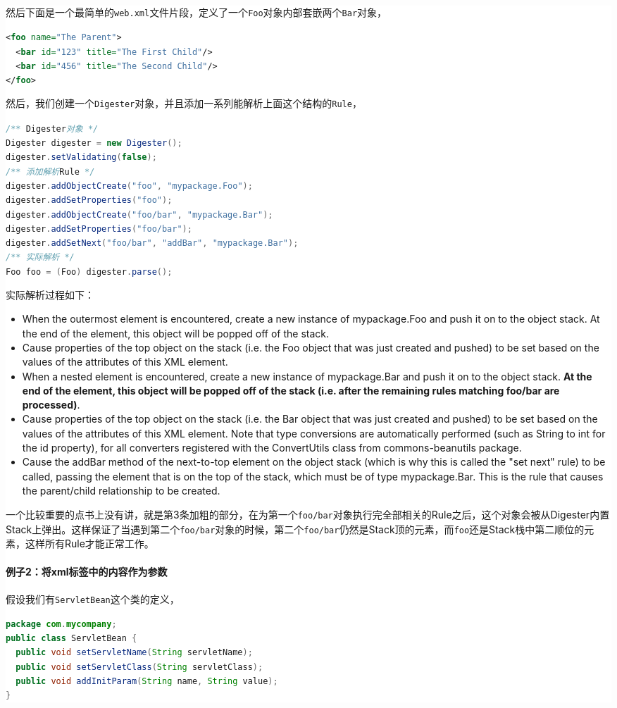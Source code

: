 然后下面是一个最简单的`web.xml`文件片段，定义了一个`Foo`对象内部套嵌两个`Bar`对象，
```xml
<foo name="The Parent">
  <bar id="123" title="The First Child"/>
  <bar id="456" title="The Second Child"/>
</foo>
```

然后，我们创建一个`Digester`对象，并且添加一系列能解析上面这个结构的`Rule`，
```java
/** Digester对象 */
Digester digester = new Digester();
digester.setValidating(false);
/** 添加解析Rule */
digester.addObjectCreate("foo", "mypackage.Foo");
digester.addSetProperties("foo");
digester.addObjectCreate("foo/bar", "mypackage.Bar");
digester.addSetProperties("foo/bar");
digester.addSetNext("foo/bar", "addBar", "mypackage.Bar");
/** 实际解析 */
Foo foo = (Foo) digester.parse();
```

实际解析过程如下：
* When the outermost <foo> element is encountered, create a new instance of mypackage.Foo and push it on to the object stack. At the end of the <foo> element, this object will be popped off of the stack.
* Cause properties of the top object on the stack (i.e. the Foo object that was just created and pushed) to be set based on the values of the attributes of this XML element.
* When a nested <bar> element is encountered, create a new instance of mypackage.Bar and push it on to the object stack. **At the end of the <bar> element, this object will be popped off of the stack (i.e. after the remaining rules matching foo/bar are processed)**.
* Cause properties of the top object on the stack (i.e. the Bar object that was just created and pushed) to be set based on the values of the attributes of this XML element. Note that type conversions are automatically performed (such as String to int for the id property), for all converters registered with the ConvertUtils class from commons-beanutils package.
* Cause the addBar method of the next-to-top element on the object stack (which is why this is called the "set next" rule) to be called, passing the element that is on the top of the stack, which must be of type mypackage.Bar. This is the rule that causes the parent/child relationship to be created.

一个比较重要的点书上没有讲，就是第3条加粗的部分，在为第一个`foo/bar`对象执行完全部相关的Rule之后，这个对象会被从Digester内置Stack上弹出。这样保证了当遇到第二个`foo/bar`对象的时候，第二个`foo/bar`仍然是Stack顶的元素，而`foo`还是Stack栈中第二顺位的元素，这样所有Rule才能正常工作。

#### 例子2：将xml标签中的内容作为参数
假设我们有`ServletBean`这个类的定义，
```java
package com.mycompany;
public class ServletBean {
  public void setServletName(String servletName);
  public void setServletClass(String servletClass);
  public void addInitParam(String name, String value);
}
```
